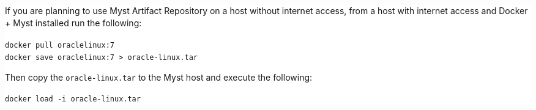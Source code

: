If you are planning to use Myst Artifact Repository on a host without internet access, from a host with internet access and Docker + Myst installed run the following:
```
docker pull oraclelinux:7
docker save oraclelinux:7 > oracle-linux.tar
```
Then copy the `oracle-linux.tar` to the Myst host and execute the following:
```
docker load -i oracle-linux.tar
```

